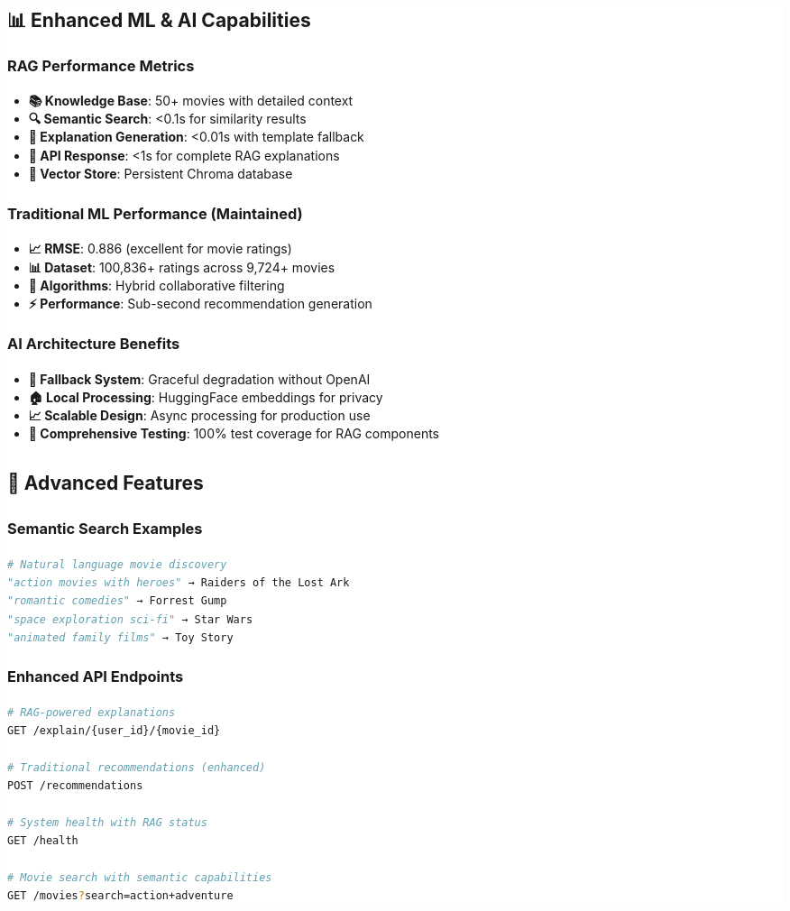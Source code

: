 ## 📊 Enhanced ML & AI Capabilities

### RAG Performance Metrics

- **📚 Knowledge Base**: 50+ movies with detailed context
- **🔍 Semantic Search**: <0.1s for similarity results
- **💬 Explanation Generation**: <0.01s with template fallback
- **🚀 API Response**: <1s for complete RAG explanations
- **🧠 Vector Store**: Persistent Chroma database

### Traditional ML Performance (Maintained)

- **📈 RMSE**: 0.886 (excellent for movie ratings)
- **📊 Dataset**: 100,836+ ratings across 9,724+ movies
- **🎯 Algorithms**: Hybrid collaborative filtering
- **⚡ Performance**: Sub-second recommendation generation

### AI Architecture Benefits

- **🔄 Fallback System**: Graceful degradation without OpenAI
- **🏠 Local Processing**: HuggingFace embeddings for privacy
- **📈 Scalable Design**: Async processing for production use
- **🧪 Comprehensive Testing**: 100% test coverage for RAG components

## 🔬 Advanced Features

### Semantic Search Examples

```python
# Natural language movie discovery
"action movies with heroes" → Raiders of the Lost Ark
"romantic comedies" → Forrest Gump
"space exploration sci-fi" → Star Wars
"animated family films" → Toy Story
```

### Enhanced API Endpoints

```bash
# RAG-powered explanations
GET /explain/{user_id}/{movie_id}

# Traditional recommendations (enhanced)
POST /recommendations

# System health with RAG status
GET /health

# Movie search with semantic capabilities
GET /movies?search=action+adventure
```
